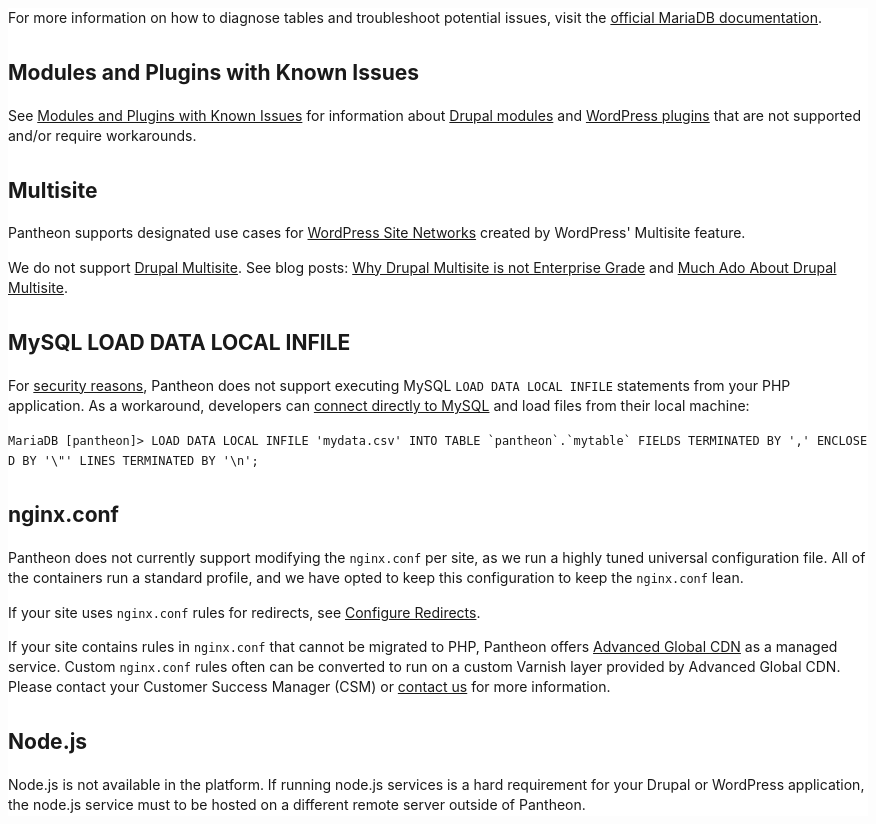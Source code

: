 For more information on how to diagnose tables and troubleshoot potential issues, visit the [official MariaDB documentation](https://mariadb.com/kb/en/troubleshooting-row-size-too-large-errors-with-innodb/).

## Modules and Plugins with Known Issues

See [Modules and Plugins with Known Issues](/modules-plugins-known-issues) for information about [Drupal modules](/modules-known-issues) and [WordPress plugins](/plugins-known-issues) that are not supported and/or require workarounds.

## Multisite

Pantheon supports designated use cases for [WordPress Site Networks](/guides/multisite) created by WordPress' Multisite feature.

We do not support [Drupal Multisite](https://www.drupal.org/docs/7/multisite-drupal/multi-site-sharing-the-same-code-base). See blog posts: [Why Drupal Multisite is not Enterprise Grade](https://pantheon.io/blog/why-drupal-multisite-not-enterprise-grade) and [Much Ado About Drupal Multisite](https://pantheon.io/blog/much-ado-about-drupal-multisite).

## MySQL LOAD DATA LOCAL INFILE

For [security reasons](https://dev.mysql.com/doc/refman/8.0/en/load-data-local-security.html), Pantheon does not support executing MySQL `LOAD DATA LOCAL INFILE` statements from your PHP application. As a workaround, developers can [connect directly to MySQL](/mysql-access) and load files from their local machine:

```bash{promptUser: user}
MariaDB [pantheon]> LOAD DATA LOCAL INFILE 'mydata.csv' INTO TABLE `pantheon`.`mytable` FIELDS TERMINATED BY ',' ENCLOSED BY '\"' LINES TERMINATED BY '\n';
```

## nginx.conf

Pantheon does not currently support modifying the `nginx.conf` per site, as we run a highly tuned universal configuration file. All of the containers run a standard profile, and we have opted to keep this configuration to keep the `nginx.conf` lean.

If your site uses `nginx.conf` rules for redirects, see [Configure Redirects](/redirects/#php-vs-htaccess).

If your site contains rules in `nginx.conf` that cannot be migrated to PHP, Pantheon offers [Advanced Global CDN](/guides/professional-services/advanced-global-cdn) as a managed service. Custom `nginx.conf` rules often can be converted to run on a custom Varnish layer provided by Advanced Global CDN. Please contact your Customer Success Manager (CSM) or [contact us](https://pantheon.io/contact-us?docs) for more information.

## Node.js

Node.js is not available in the platform. If running node.js services is a hard requirement for your Drupal or WordPress application, the node.js service must to be hosted on a different remote server outside of Pantheon.
